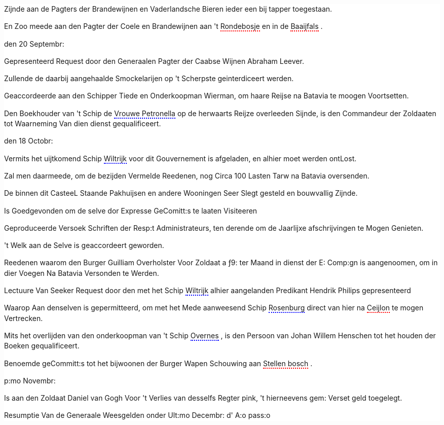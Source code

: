 Zijnde aan de Pagters der Brandewijnen en Vaderlandsche Bieren ieder een bij tapper toegestaan.

En Zoo meede aan den Pagter der Coele en Brandewijnen aan 't <span style="border-bottom: 2px dotted #FF0000;">Rondebosje</span> en in de <span style="border-bottom: 2px dotted #FF0000;">Baaijfals</span> .

den 20 Septembr:

Gepresenteerd Request door den Generaalen Pagter der Caabse Wijnen Abraham Leever.

Zullende de daarbij aangehaalde Smockelarijen op 't Scherpste geinterdiceert werden.

Geaccordeerde aan den Schipper Tiede en Onderkoopman Wierman, om haare Reijse na Batavia te moogen Voortsetten.

Den Boekhouder van 't Schip de <span style="border-bottom: 2px dotted #0000FF;">Vrouwe Petronella</span> op de herwaarts Reijze overleeden Sijnde, is den Commandeur der Zoldaaten tot Waarneming Van dien dienst gequalificeert.

den 18 Octobr:

Vermits het uijtkomend Schip <span style="border-bottom: 2px dotted #0000FF;">Wiltrijk</span> voor dit Gouvernement is afgeladen, en alhier moet werden ontLost.

Zal men daarmeede, om de bezijden Vermelde Reedenen, nog Circa 100 Lasten Tarw na Batavia oversenden.

De binnen dit CasteeL Staande Pakhuijsen en andere Wooningen Seer Slegt gesteld en bouwvallig Zijnde.

Is Goedgevonden om de selve dor Expresse GeComitt:s te laaten Visiteeren

Geproduceerde Versoek Schriften der Resp:t Administrateurs, ten derende om de Jaarlijxe afschrijvingen te Mogen Genieten.

't Welk aan de Selve is geaccordeert geworden.

Reedenen waarom den Burger Guilliam Overholster Voor Zoldaat a ƒ9: ter Maand in dienst der E: Comp:gn is aangenoomen, om in dier Voegen Na Batavia Versonden te Werden.

Lectuure Van Seeker Request door den met het Schip <span style="border-bottom: 2px dotted #0000FF;">Wiltrijk</span> alhier aangelanden Predikant Hendrik Philips gepresenteerd

Waarop Aan denselven is gepermitteerd, om met het Mede aanweesend Schip <span style="border-bottom: 2px dotted #0000FF;">Rosenburg</span> direct van hier na <span style="border-bottom: 2px dotted #FF0000;">Ceijlon</span> te mogen Vertrecken.

Mits het overlijden van den onderkoopman van 't Schip <span style="border-bottom: 2px dotted #0000FF;">Overnes</span> , is den Persoon van Johan Willem Henschen tot het houden der Boeken gequalificeert.

Benoemde geCommitt:s tot het bijwoonen der Burger Wapen Schouwing aan <span style="border-bottom: 2px dotted #FF0000;">Stellen bosch</span> .

p:mo Novembr:

Is aan den Zoldaat Daniel van Gogh Voor 't Verlies van desselfs Regter pink, 't hierneevens gem: Verset geld toegelegt.

Resumptie Van de Generaale Weesgelden onder Ult:mo Decembr: d' A:o pass:o

